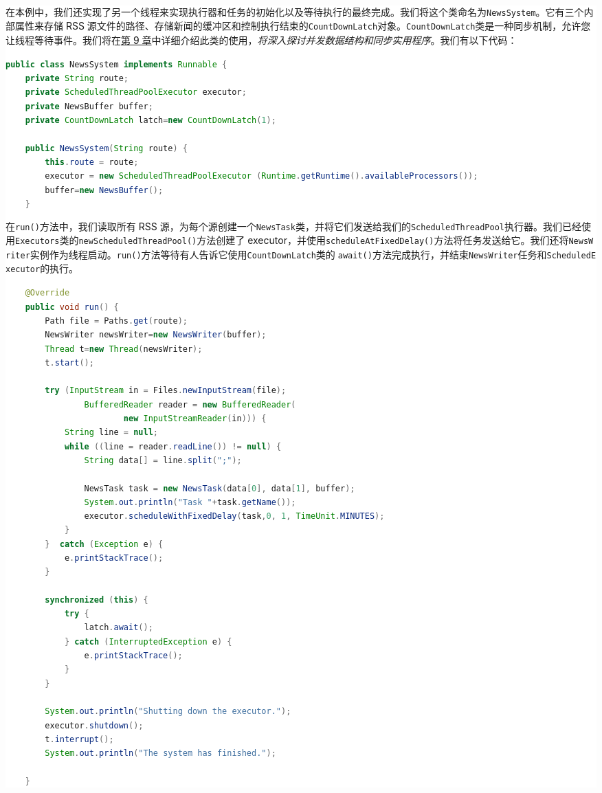在本例中，我们还实现了另一个线程来实现执行器和任务的初始化以及等待执行的最终完成。我们将这个类命名为`NewsSystem`。它有三个内部属性来存储 RSS 源文件的路径、存储新闻的缓冲区和控制执行结束的`CountDownLatch`对象。`CountDownLatch`类是一种同步机制，允许您让线程等待事件。我们将在[第 9 章](09.html#1LCVG2-2fff3d3b99304faa8fa9b27f1b5053ba "Chapter 9. Diving into Concurrent Data Structures and Synchronization Utilities")中详细介绍此类的使用，*将深入探讨并发数据结构和同步实用程序*。我们有以下代码：

```java
public class NewsSystem implements Runnable {
    private String route;
    private ScheduledThreadPoolExecutor executor;
    private NewsBuffer buffer;
    private CountDownLatch latch=new CountDownLatch(1);

    public NewsSystem(String route) {
        this.route = route;
        executor = new ScheduledThreadPoolExecutor (Runtime.getRuntime().availableProcessors());
        buffer=new NewsBuffer();
    }
```

在`run()`方法中，我们读取所有 RSS 源，为每个源创建一个`NewsTask`类，并将它们发送给我们的`ScheduledThreadPool`执行器。我们已经使用`Executors`类的`newScheduledThreadPool()`方法创建了 executor，并使用`scheduleAtFixedDelay()`方法将任务发送给它。我们还将`NewsWriter`实例作为线程启动。`run()`方法等待有人告诉它使用`CountDownLatch`类的 `await()`方法完成执行，并结束`NewsWriter`任务和`ScheduledExecutor`的执行。

```java
    @Override
    public void run() {
        Path file = Paths.get(route);
        NewsWriter newsWriter=new NewsWriter(buffer);
        Thread t=new Thread(newsWriter);
        t.start();

        try (InputStream in = Files.newInputStream(file);
                BufferedReader reader = new BufferedReader(
                        new InputStreamReader(in))) {
            String line = null;
            while ((line = reader.readLine()) != null) {
                String data[] = line.split(";");

                NewsTask task = new NewsTask(data[0], data[1], buffer);
                System.out.println("Task "+task.getName());
                executor.scheduleWithFixedDelay(task,0, 1, TimeUnit.MINUTES);
            }
        }  catch (Exception e) {
            e.printStackTrace();
        }

        synchronized (this) {
            try {
                latch.await();
            } catch (InterruptedException e) {
                e.printStackTrace();
            }
        }

        System.out.println("Shutting down the executor.");
        executor.shutdown();
        t.interrupt();
        System.out.println("The system has finished.");

    }
```
